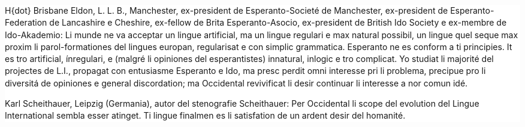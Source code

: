 H{dot} Brisbane Eldon, L. L. B., Manchester, ex-president de
Esperanto-Societé de Manchester, ex-president de Esperanto-Federation de
Lancashire e Cheshire, ex-fellow de Brita Esperanto-Asocio, ex-president
de British Ido Society e ex-membre de Ido-Akademio: Li munde ne va
acceptar un lingue artificial, ma un lingue regulari e max natural
possibil, un lingue quel seque max proxim li parol-formationes del
lingues europan, regularisat e con simplic grammatica. Esperanto ne es
conform a ti principies. It es tro artificial, ínregulari, e (malgré li
opiniones del esperantistes) innatural, inlogic e tro complicat. Yo
studiat li majorité del projectes de L.I., propagat con entusiasme
Esperanto e Ido, ma presc perdit omni interesse pri li problema,
precipue pro li diversitá de opiniones e general discordation; ma
Occidental revivificat li desir continuar li interesse a nor comun idé.

Karl Scheithauer, Leipzig (Germania), autor del stenografie Scheithauer:
Per Occidental li scope del evolution del Lingue International sembla
esser atinget. Ti lingue finalmen es li satisfation de un ardent desir
del homanité.